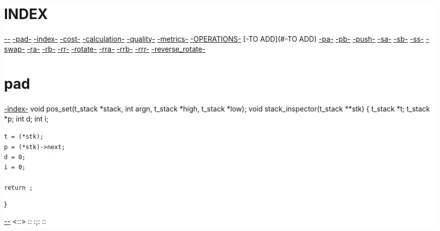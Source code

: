 #	INDEX

[--](#)
[-pad-](#pad)
[-index-](#index)
[-cost-](#cost)
[-calculation-](#calculation)
[-quality-](#quality)
[-metrics-](#metrics)
[-OPERATIONS-](#OPERATIONS)
[-TO ADD](#-TO ADD)
[-pa-](#pa)
[-pb-](#pb)
[-push-](#push)
[-sa-](#sa)
[-sb-](#sb)
[-ss-](#ss)
[-swap-](#swap)
[-ra-](#ra)
[-rb-](#rb)
[-rr-](#rr)
[-rotate-](#rotate)
[-rra-](#rra)
[-rrb-](#rrb)
[-rrr-](#rrr)
[-reverse_rotate-](#reverse_rotate)

#	pad
[-index-](#index)
void		pos_set(t_stack *stack, int argn, t_stack *high, t_stack *low);
void	stack_inspector(t_stack **stk)
{
	t_stack	*t;
	t_stack	*p;
	int	d;
	int	i;

	t = (*stk);
	p = (*stk)->next;
	d = 0;
	i = 0;
	
	return ;
}

[--](#)
<::>
			::
			:;:
				::
